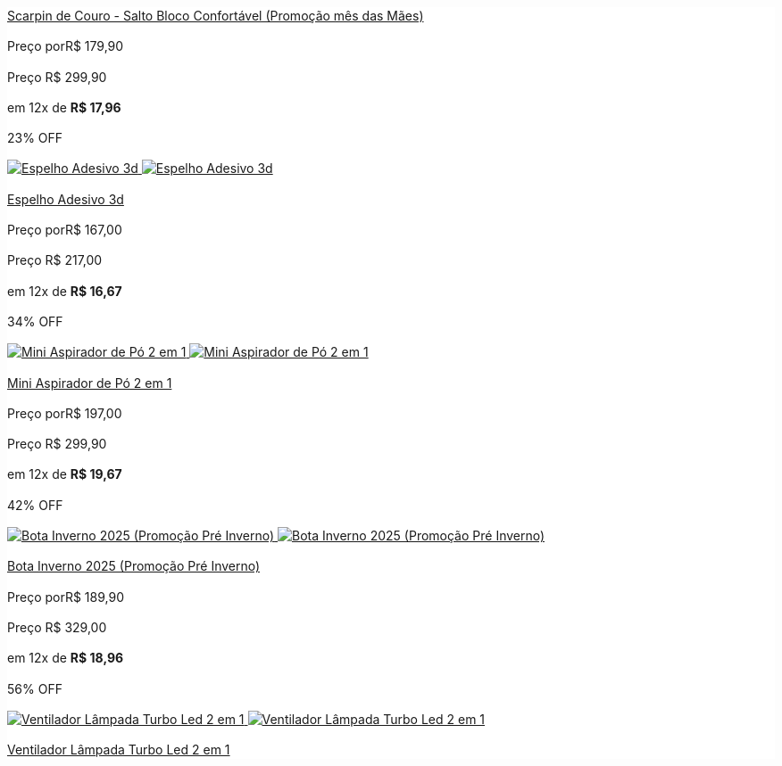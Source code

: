 [Scarpin de Couro - Salto Bloco Confortável (Promoção mês das Mães)](/collections/eletronicos/products/scarpin-de-couro-salto-bloco-confortavel-promocao-queima-de-inverno)


Preço porR$ 179,90

Preço R$ 299,90

em 12x de **R$ 17,96**

23% OFF

[![Espelho Adesivo 3d]()
![Espelho Adesivo 3d](//lojassmaiora.com/cdn/shopifycloud/shopify/assets/no-image-2048-5e88c1b20e087fb7bbe9a3771824e743c244f437e4f8ba93bbf7b11b53f7824c_600x.gif)](/collections/eletronicos/products/espelho-adesivo-3d)

[Espelho Adesivo 3d](/collections/eletronicos/products/espelho-adesivo-3d)


Preço porR$ 167,00

Preço R$ 217,00

em 12x de **R$ 16,67**

34% OFF

[![Mini Aspirador de Pó 2 em 1]()
![Mini Aspirador de Pó 2 em 1](//lojassmaiora.com/cdn/shopifycloud/shopify/assets/no-image-2048-5e88c1b20e087fb7bbe9a3771824e743c244f437e4f8ba93bbf7b11b53f7824c_600x.gif)](/collections/eletronicos/products/mini-aspirador-de-po)

[Mini Aspirador de Pó 2 em 1](/collections/eletronicos/products/mini-aspirador-de-po)


Preço porR$ 197,00

Preço R$ 299,90

em 12x de **R$ 19,67**

42% OFF

[![Bota Inverno 2025 (Promoção Pré Inverno)]()
![Bota Inverno 2025 (Promoção Pré Inverno)](//lojassmaiora.com/cdn/shopifycloud/shopify/assets/no-image-2048-5e88c1b20e087fb7bbe9a3771824e743c244f437e4f8ba93bbf7b11b53f7824c_600x.gif)](/collections/eletronicos/products/bota-inverno-2024-promocao-pre-inverno)

[Bota Inverno 2025 (Promoção Pré Inverno)](/collections/eletronicos/products/bota-inverno-2024-promocao-pre-inverno)


Preço porR$ 189,90

Preço R$ 329,00

em 12x de **R$ 18,96**

56% OFF

[![Ventilador Lâmpada Turbo Led 2 em 1]()
![Ventilador Lâmpada Turbo Led 2 em 1](//lojassmaiora.com/cdn/shopifycloud/shopify/assets/no-image-2048-5e88c1b20e087fb7bbe9a3771824e743c244f437e4f8ba93bbf7b11b53f7824c_600x.gif)](/collections/eletronicos/products/ventilador-lampada-turbo-led-2-em-1)

[Ventilador Lâmpada Turbo Led 2 em 1](/collections/eletronicos/products/ventilador-lampada-turbo-led-2-em-1)

